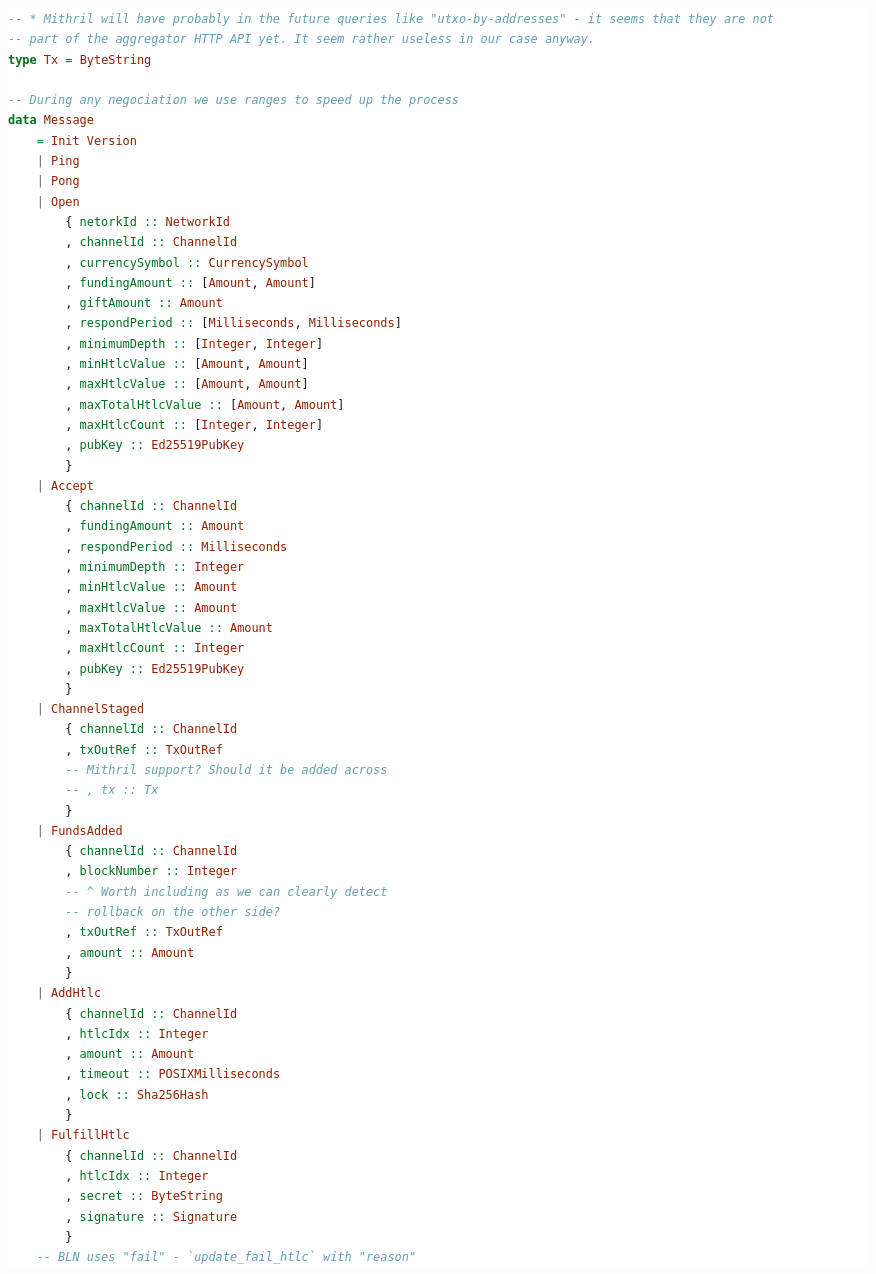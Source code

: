 ```haskell
-- * Mithril will have probably in the future queries like "utxo-by-addresses" - it seems that they are not
-- part of the aggregator HTTP API yet. It seem rather useless in our case anyway.
type Tx = ByteString

-- During any negociation we use ranges to speed up the process
data Message
    = Init Version
    | Ping
    | Pong
    | Open
        { netorkId :: NetworkId
        , channelId :: ChannelId
        , currencySymbol :: CurrencySymbol
        , fundingAmount :: [Amount, Amount]
        , giftAmount :: Amount
        , respondPeriod :: [Milliseconds, Milliseconds]
        , minimumDepth :: [Integer, Integer]
        , minHtlcValue :: [Amount, Amount]
        , maxHtlcValue :: [Amount, Amount]
        , maxTotalHtlcValue :: [Amount, Amount]
        , maxHtlcCount :: [Integer, Integer]
        , pubKey :: Ed25519PubKey
        }
    | Accept
        { channelId :: ChannelId
        , fundingAmount :: Amount
        , respondPeriod :: Milliseconds
        , minimumDepth :: Integer
        , minHtlcValue :: Amount
        , maxHtlcValue :: Amount
        , maxTotalHtlcValue :: Amount
        , maxHtlcCount :: Integer
        , pubKey :: Ed25519PubKey
        }
    | ChannelStaged
        { channelId :: ChannelId
        , txOutRef :: TxOutRef
        -- Mithril support? Should it be added across
        -- , tx :: Tx
        }
    | FundsAdded
        { channelId :: ChannelId
        , blockNumber :: Integer
        -- ^ Worth including as we can clearly detect
        -- rollback on the other side?
        , txOutRef :: TxOutRef
        , amount :: Amount
        }
    | AddHtlc
        { channelId :: ChannelId
        , htlcIdx :: Integer
        , amount :: Amount
        , timeout :: POSIXMilliseconds
        , lock :: Sha256Hash
        }
    | FulfillHtlc
        { channelId :: ChannelId
        , htlcIdx :: Integer
        , secret :: ByteString
        , signature :: Signature
        }
    -- BLN uses "fail" - `update_fail_htlc` with "reason"
```